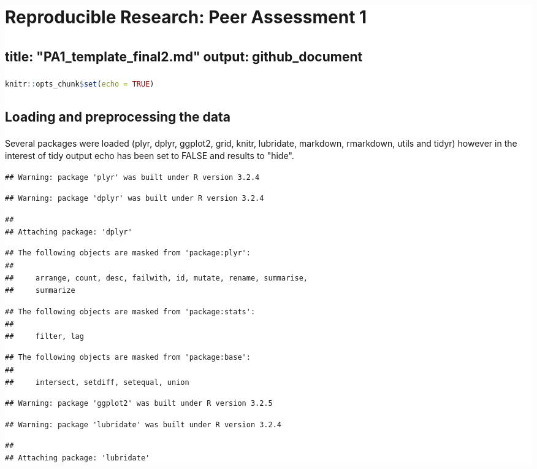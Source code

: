 # Reproducible Research: Peer Assessment 1
title: "PA1_template_final2.md"
output: github_document
---


```r
knitr::opts_chunk$set(echo = TRUE)
```

## Loading and preprocessing the data

Several packages were loaded (plyr, dplyr, ggplot2, grid, knitr, lubridate, markdown, rmarkdown, utils and tidyr) however in the interest of tidy output echo has been set to FALSE and results to "hide".


```
## Warning: package 'plyr' was built under R version 3.2.4
```

```
## Warning: package 'dplyr' was built under R version 3.2.4
```

```
## 
## Attaching package: 'dplyr'
```

```
## The following objects are masked from 'package:plyr':
## 
##     arrange, count, desc, failwith, id, mutate, rename, summarise,
##     summarize
```

```
## The following objects are masked from 'package:stats':
## 
##     filter, lag
```

```
## The following objects are masked from 'package:base':
## 
##     intersect, setdiff, setequal, union
```

```
## Warning: package 'ggplot2' was built under R version 3.2.5
```

```
## Warning: package 'lubridate' was built under R version 3.2.4
```

```
## 
## Attaching package: 'lubridate'
```
